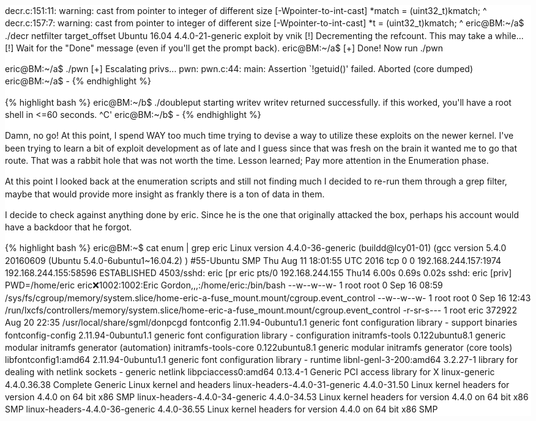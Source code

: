 decr.c:151:11: warning: cast from pointer to integer of different size [-Wpointer-to-int-cast]
  *match = (uint32_t)kmatch;
           ^
decr.c:157:7: warning: cast from pointer to integer of different size [-Wpointer-to-int-cast]
  *t = (uint32_t)kmatch;
       ^
eric@BM:~/a$ ./decr
netfilter target_offset Ubuntu 16.04 4.4.0-21-generic exploit by vnik
[!] Decrementing the refcount. This may take a while...
[!] Wait for the "Done" message (even if you'll get the prompt back).
eric@BM:~/a$ [+] Done! Now run ./pwn

eric@BM:~/a$ ./pwn
[+] Escalating privs...
pwn: pwn.c:44: main: Assertion `!getuid()' failed.
Aborted (core dumped)
eric@BM:~/a$ -
{% endhighlight %}

{% highlight bash %}
eric@BM:~/b$ ./doubleput
starting writev
writev returned successfully. if this worked, you'll have a root shell in <=60 seconds.
^C'
eric@BM:~/b$ -
{% endhighlight %}

Damn, no go!  At this point, I spend WAY too much time trying to devise a way to utilize these exploits on the newer kernel.  I've been trying to learn a bit of exploit development as of late and I guess since that was fresh on the brain it wanted me to go that route.  That was a rabbit hole that was not worth the time.  Lesson learned; Pay more attention in the Enumeration phase.

At this point I looked back at the enumeration scripts and still not finding much I decided to re-run them through a grep filter, maybe that would provide more insight as frankly there is a ton of data in them.

I decide to check against anything done by eric.  Since he is the one that originally attacked the box, perhaps his account would have a backdoor that he forgot.

{% highlight bash %}
eric@BM:~$ cat enum | grep eric
    Linux version 4.4.0-36-generic (buildd@lcy01-01) (gcc version 5.4.0 20160609 (Ubuntu 5.4.0-6ubuntu1~16.04.2) ) #55-Ubuntu SMP Thu Aug 11 18:01:55 UTC 2016
    tcp        0      0 192.168.244.157:1974    192.168.244.155:58596   ESTABLISHED 4503/sshd: eric [pr
    eric     pts/0    192.168.244.155  Thu14    6.00s  0.69s  0.02s sshd: eric [priv]
    PWD=/home/eric
    eric:x:1002:1002:Eric Gordon,,,:/home/eric:/bin/bash
    --w--w--w- 1 root root 0 Sep 16 08:59 /sys/fs/cgroup/memory/system.slice/home-eric-a-fuse_mount.mount/cgroup.event_control
    --w--w--w- 1 root root 0 Sep 16 12:43 /run/lxcfs/controllers/memory/system.slice/home-eric-a-fuse_mount.mount/cgroup.event_control
    -r-sr-s--- 1 root eric 372922 Aug 20 22:35 /usr/local/share/sgml/donpcgd
    fontconfig 2.11.94-0ubuntu1.1  generic font configuration library - support binaries
    fontconfig-config 2.11.94-0ubuntu1.1  generic font configuration library - configuration
    initramfs-tools 0.122ubuntu8.1  generic modular initramfs generator (automation)
    initramfs-tools-core 0.122ubuntu8.1  generic modular initramfs generator (core tools)
    libfontconfig1:amd64 2.11.94-0ubuntu1.1  generic font configuration library - runtime
    libnl-genl-3-200:amd64 3.2.27-1  library for dealing with netlink sockets - generic netlink
    libpciaccess0:amd64 0.13.4-1  Generic PCI access library for X
    linux-generic 4.4.0.36.38  Complete Generic Linux kernel and headers
    linux-headers-4.4.0-31-generic 4.4.0-31.50  Linux kernel headers for version 4.4.0 on 64 bit x86 SMP
    linux-headers-4.4.0-34-generic 4.4.0-34.53  Linux kernel headers for version 4.4.0 on 64 bit x86 SMP
    linux-headers-4.4.0-36-generic 4.4.0-36.55  Linux kernel headers for version 4.4.0 on 64 bit x86 SMP